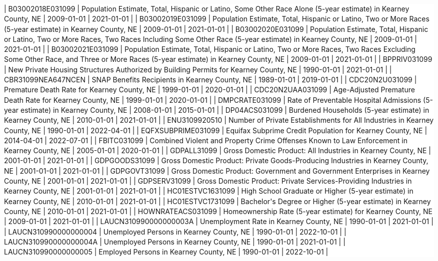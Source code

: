 | B03002018E031099          | Population Estimate, Total, Hispanic or Latino, Some Other Race Alone (5-year estimate) in Kearney County, NE                                                               | 2009-01-01          | 2021-01-01        |
| B03002019E031099          | Population Estimate, Total, Hispanic or Latino, Two or More Races (5-year estimate) in Kearney County, NE                                                                   | 2009-01-01          | 2021-01-01        |
| B03002020E031099          | Population Estimate, Total, Hispanic or Latino, Two or More Races, Two Races Including Some Other Race (5-year estimate) in Kearney County, NE                              | 2009-01-01          | 2021-01-01        |
| B03002021E031099          | Population Estimate, Total, Hispanic or Latino, Two or More Races, Two Races Excluding Some Other Race, and Three or More Races (5-year estimate) in Kearney County, NE     | 2009-01-01          | 2021-01-01        |
| BPPRIV031099              | New Private Housing Structures Authorized by Building Permits for Kearney County, NE                                                                                        | 1990-01-01          | 2021-01-01        |
| CBR31099NEA647NCEN        | SNAP Benefits Recipients in Kearney County, NE                                                                                                                              | 1989-01-01          | 2019-01-01        |
| CDC20N2U031099            | Premature Death Rate for Kearney County, NE                                                                                                                                 | 1999-01-01          | 2020-01-01        |
| CDC20N2UAA031099          | Age-Adjusted Premature Death Rate for Kearney County, NE                                                                                                                    | 1999-01-01          | 2020-01-01        |
| DMPCRATE031099            | Rate of Preventable Hospital Admissions (5-year estimate) in Kearney County, NE                                                                                             | 2008-01-01          | 2015-01-01        |
| DP04ACS031099             | Burdened Households (5-year estimate) in Kearney County, NE                                                                                                                 | 2010-01-01          | 2021-01-01        |
| ENU3109920510             | Number of Private Establishments for All Industries in Kearney County, NE                                                                                                   | 1990-01-01          | 2022-04-01        |
| EQFXSUBPRIME031099        | Equifax Subprime Credit Population for Kearney County, NE                                                                                                                   | 2014-04-01          | 2022-07-01        |
| FBITC031099               | Combined Violent and Property Crime Offenses Known to Law Enforcement in Kearney County, NE                                                                                 | 2005-01-01          | 2020-01-01        |
| GDPALL31099               | Gross Domestic Product: All Industries in Kearney County, NE                                                                                                                | 2001-01-01          | 2021-01-01        |
| GDPGOODS31099             | Gross Domestic Product: Private Goods-Producing Industries in Kearney County, NE                                                                                            | 2001-01-01          | 2021-01-01        |
| GDPGOVT31099              | Gross Domestic Product: Government and Government Enterprises in Kearney County, NE                                                                                         | 2001-01-01          | 2021-01-01        |
| GDPSERV31099              | Gross Domestic Product: Private Services-Providing Industries in Kearney County, NE                                                                                         | 2001-01-01          | 2021-01-01        |
| HC01ESTVC1631099          | High School Graduate or Higher (5-year estimate) in Kearney County, NE                                                                                                      | 2010-01-01          | 2021-01-01        |
| HC01ESTVC1731099          | Bachelor's Degree or Higher (5-year estimate) in Kearney County, NE                                                                                                         | 2010-01-01          | 2021-01-01        |
| HOWNRATEACS031099         | Homeownership Rate (5-year estimate) for Kearney County, NE                                                                                                                 | 2009-01-01          | 2021-01-01        |
| LAUCN310990000000003A     | Unemployment Rate in Kearney County, NE                                                                                                                                     | 1990-01-01          | 2021-01-01        |
| LAUCN310990000000004      | Unemployed Persons in Kearney County, NE                                                                                                                                    | 1990-01-01          | 2022-10-01        |
| LAUCN310990000000004A     | Unemployed Persons in Kearney County, NE                                                                                                                                    | 1990-01-01          | 2021-01-01        |
| LAUCN310990000000005      | Employed Persons in Kearney County, NE                                                                                                                                      | 1990-01-01          | 2022-10-01        |